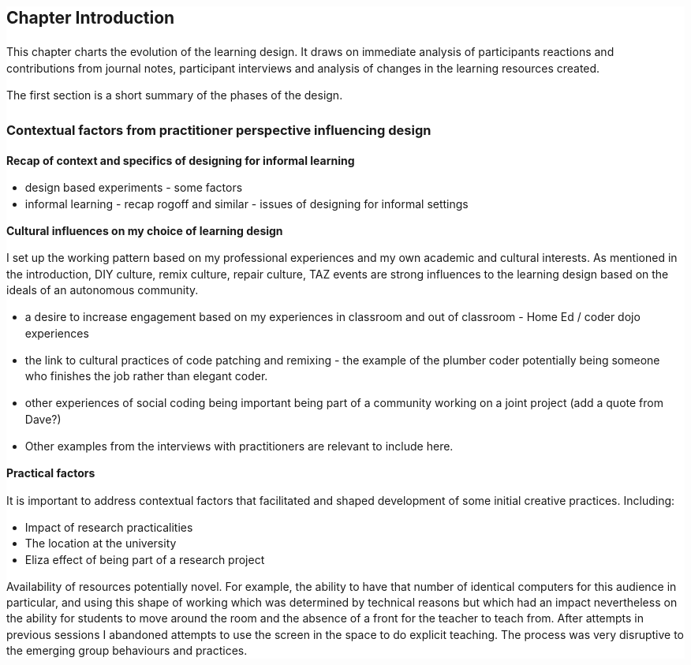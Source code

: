 


## Chapter Introduction  

This chapter charts the evolution of the learning design. It draws on immediate analysis of participants reactions and contributions from journal notes, participant interviews and analysis of changes in the learning resources created.

The first section is a short summary of the phases of the design.







### Contextual factors from practitioner perspective influencing design


**Recap of context and specifics of designing for informal learning**

- design based experiments - some factors
- informal learning - recap rogoff and similar - issues of designing for informal settings




**Cultural influences on my choice of learning design**

I set up the working pattern based on my professional experiences and my own academic and cultural interests. As mentioned in the introduction, DIY culture, remix culture, repair culture, TAZ events are strong influences to the learning design based on the ideals of an autonomous community.

 - a desire to increase engagement based on my experiences in classroom and out of classroom - Home Ed / coder dojo experiences
 - the link to cultural practices of code patching and remixing - the example of the plumber coder potentially being someone who finishes the job rather than elegant coder.
 - other experiences of social coding being important being part of a community working on a joint project (add a quote from Dave?)
 
- Other examples from the interviews with practitioners are relevant to include here.

**Practical factors**

It is important to address contextual factors that facilitated and shaped development of some initial creative practices. Including:

- Impact of research practicalities
- The location at the university
- Eliza effect of being part of a research project



Availability of resources potentially novel. For example, the ability to have that number of identical computers for this audience in particular, and using this shape of working which was determined by technical reasons but which had an impact nevertheless on the ability for students to move around the room and the absence of a front for the teacher to teach from. After attempts in previous sessions I abandoned attempts to use the screen in the space to do explicit teaching. The process was very disruptive to the emerging group behaviours and practices.
